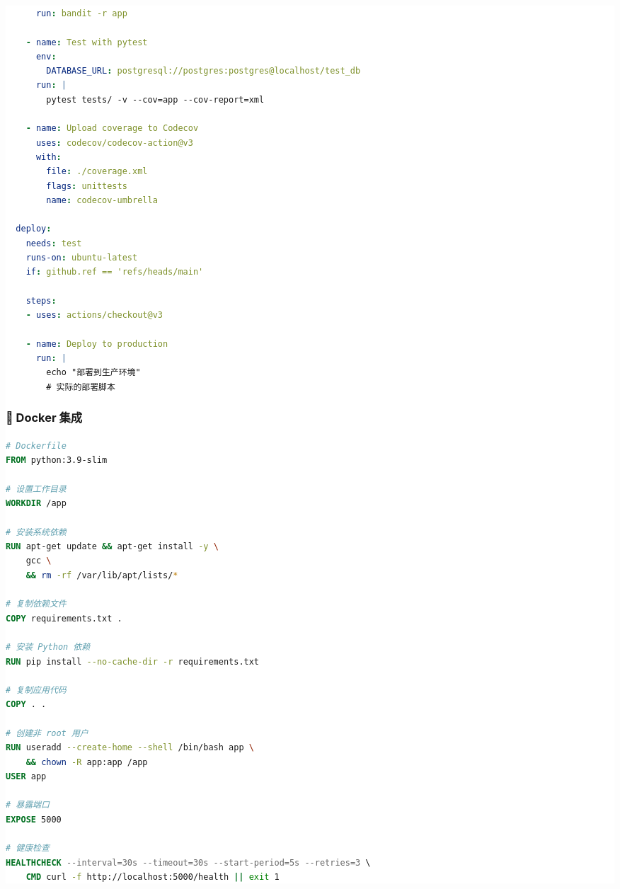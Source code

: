 ```yaml
      run: bandit -r app
    
    - name: Test with pytest
      env:
        DATABASE_URL: postgresql://postgres:postgres@localhost/test_db
      run: |
        pytest tests/ -v --cov=app --cov-report=xml
    
    - name: Upload coverage to Codecov
      uses: codecov/codecov-action@v3
      with:
        file: ./coverage.xml
        flags: unittests
        name: codecov-umbrella

  deploy:
    needs: test
    runs-on: ubuntu-latest
    if: github.ref == 'refs/heads/main'
    
    steps:
    - uses: actions/checkout@v3
    
    - name: Deploy to production
      run: |
        echo "部署到生产环境"
        # 实际的部署脚本
```

### 🐳 Docker 集成

```dockerfile
# Dockerfile
FROM python:3.9-slim

# 设置工作目录
WORKDIR /app

# 安装系统依赖
RUN apt-get update && apt-get install -y \
    gcc \
    && rm -rf /var/lib/apt/lists/*

# 复制依赖文件
COPY requirements.txt .

# 安装 Python 依赖
RUN pip install --no-cache-dir -r requirements.txt

# 复制应用代码
COPY . .

# 创建非 root 用户
RUN useradd --create-home --shell /bin/bash app \
    && chown -R app:app /app
USER app

# 暴露端口
EXPOSE 5000

# 健康检查
HEALTHCHECK --interval=30s --timeout=30s --start-period=5s --retries=3 \
    CMD curl -f http://localhost:5000/health || exit 1
```